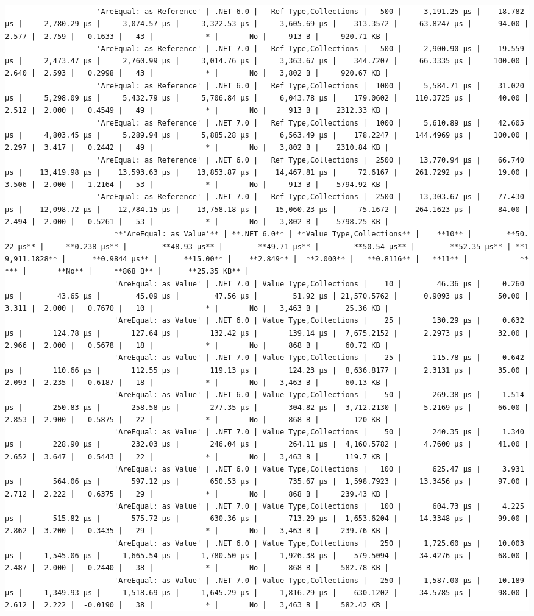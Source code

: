                          'AreEqual: as Reference' | .NET 6.0 |   Ref Type,Collections |   500 |     3,191.25 μs |    18.782 μs |     2,780.29 μs |     3,074.57 μs |     3,322.53 μs |     3,605.69 μs |    313.3572 |     63.8247 μs |      94.00 |    2.577 |  2.759 |   0.1633 |   43 |            * |       No |     913 B |     920.71 KB |
                         'AreEqual: as Reference' | .NET 7.0 |   Ref Type,Collections |   500 |     2,900.90 μs |    19.559 μs |     2,473.47 μs |     2,760.99 μs |     3,014.76 μs |     3,363.67 μs |    344.7207 |     66.3335 μs |     100.00 |    2.640 |  2.593 |   0.2998 |   43 |            * |       No |   3,802 B |     920.67 KB |
                         'AreEqual: as Reference' | .NET 6.0 |   Ref Type,Collections |  1000 |     5,584.71 μs |    31.020 μs |     5,298.09 μs |     5,432.79 μs |     5,706.84 μs |     6,043.78 μs |    179.0602 |    110.3725 μs |      40.00 |    2.512 |  2.000 |   0.4549 |   49 |            * |       No |     913 B |    2312.33 KB |
                         'AreEqual: as Reference' | .NET 7.0 |   Ref Type,Collections |  1000 |     5,610.89 μs |    42.605 μs |     4,803.45 μs |     5,289.94 μs |     5,885.28 μs |     6,563.49 μs |    178.2247 |    144.4969 μs |     100.00 |    2.297 |  3.417 |   0.2442 |   49 |            * |       No |   3,802 B |    2310.84 KB |
                         'AreEqual: as Reference' | .NET 6.0 |   Ref Type,Collections |  2500 |    13,770.94 μs |    66.740 μs |    13,419.98 μs |    13,593.63 μs |    13,853.87 μs |    14,467.81 μs |     72.6167 |    261.7292 μs |      19.00 |    3.506 |  2.000 |   1.2164 |   53 |            * |       No |     913 B |    5794.92 KB |
                         'AreEqual: as Reference' | .NET 7.0 |   Ref Type,Collections |  2500 |    13,303.67 μs |    77.430 μs |    12,098.72 μs |    12,784.15 μs |    13,758.18 μs |    15,060.23 μs |     75.1672 |    264.1623 μs |      84.00 |    2.494 |  2.000 |   0.5261 |   53 |            * |       No |   3,802 B |    5798.25 KB |
                             **'AreEqual: as Value'** | **.NET 6.0** | **Value Type,Collections** |    **10** |        **50.22 μs** |     **0.238 μs** |        **48.93 μs** |        **49.71 μs** |        **50.54 μs** |        **52.35 μs** | **19,911.1828** |      **0.9844 μs** |      **15.00** |    **2.849** |  **2.000** |   **0.8116** |   **11** |            ***** |       **No** |     **868 B** |      **25.35 KB** |
                             'AreEqual: as Value' | .NET 7.0 | Value Type,Collections |    10 |        46.36 μs |     0.260 μs |        43.65 μs |        45.09 μs |        47.56 μs |        51.92 μs | 21,570.5762 |      0.9093 μs |      50.00 |    3.311 |  2.000 |   0.7670 |   10 |            * |       No |   3,463 B |      25.36 KB |
                             'AreEqual: as Value' | .NET 6.0 | Value Type,Collections |    25 |       130.29 μs |     0.632 μs |       124.78 μs |       127.64 μs |       132.42 μs |       139.14 μs |  7,675.2152 |      2.2973 μs |      32.00 |    2.966 |  2.000 |   0.5678 |   18 |            * |       No |     868 B |      60.72 KB |
                             'AreEqual: as Value' | .NET 7.0 | Value Type,Collections |    25 |       115.78 μs |     0.642 μs |       110.66 μs |       112.55 μs |       119.13 μs |       124.23 μs |  8,636.8177 |      2.3131 μs |      35.00 |    2.093 |  2.235 |   0.6187 |   18 |            * |       No |   3,463 B |      60.13 KB |
                             'AreEqual: as Value' | .NET 6.0 | Value Type,Collections |    50 |       269.38 μs |     1.514 μs |       250.83 μs |       258.58 μs |       277.35 μs |       304.82 μs |  3,712.2130 |      5.2169 μs |      66.00 |    2.853 |  2.900 |   0.5875 |   22 |            * |       No |     868 B |        120 KB |
                             'AreEqual: as Value' | .NET 7.0 | Value Type,Collections |    50 |       240.35 μs |     1.340 μs |       228.90 μs |       232.03 μs |       246.04 μs |       264.11 μs |  4,160.5782 |      4.7600 μs |      41.00 |    2.652 |  3.647 |   0.5443 |   22 |            * |       No |   3,463 B |      119.7 KB |
                             'AreEqual: as Value' | .NET 6.0 | Value Type,Collections |   100 |       625.47 μs |     3.931 μs |       564.06 μs |       597.12 μs |       650.53 μs |       735.67 μs |  1,598.7923 |     13.3456 μs |      97.00 |    2.712 |  2.222 |   0.6375 |   29 |            * |       No |     868 B |     239.43 KB |
                             'AreEqual: as Value' | .NET 7.0 | Value Type,Collections |   100 |       604.73 μs |     4.225 μs |       515.82 μs |       575.72 μs |       630.36 μs |       713.29 μs |  1,653.6204 |     14.3348 μs |      99.00 |    2.862 |  3.200 |   0.3435 |   29 |            * |       No |   3,463 B |     239.76 KB |
                             'AreEqual: as Value' | .NET 6.0 | Value Type,Collections |   250 |     1,725.60 μs |    10.003 μs |     1,545.06 μs |     1,665.54 μs |     1,780.50 μs |     1,926.38 μs |    579.5094 |     34.4276 μs |      68.00 |    2.487 |  2.000 |   0.2440 |   38 |            * |       No |     868 B |     582.78 KB |
                             'AreEqual: as Value' | .NET 7.0 | Value Type,Collections |   250 |     1,587.00 μs |    10.189 μs |     1,349.93 μs |     1,518.69 μs |     1,645.29 μs |     1,816.29 μs |    630.1202 |     34.5785 μs |      98.00 |    2.612 |  2.222 |  -0.0190 |   38 |            * |       No |   3,463 B |     582.42 KB |